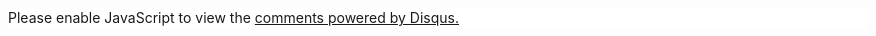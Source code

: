 <script>
  // JavaScript to display the modal on page load
  document.addEventListener('DOMContentLoaded', function() {
    // Generate a random number between 1 and 1
    // Wanted it to load with a adjustable probability for every page load but did not work, as DOM is loaded only once. Therefore now loading it every time website is visited and DOM is loaded.
    const randomNumber = Math.floor(Math.random() * 1) + 1; 
    // console.log(randomNumber)
    if (randomNumber === 1) {
      setTimeout(function() {
        const modal = document.getElementById('myModal');
        if (modal) {
          modal.classList.add('show');
        }
      }, 1000); // Adjust the delay as needed

      const closeModal = document.getElementById('closeModal');
      if (closeModal) {
        closeModal.addEventListener('click', function() {
          const modal = document.getElementById('myModal');
          if (modal) {
            modal.classList.remove('show');
          }
        });
      }
    } else {
      // Ensure the modal is hidden if the random number is not 1
      const modal = document.getElementById('myModal');
      if (modal) {
        modal.style.display = 'none';
      }
    }
  });
</script>






<div id="disqus_recommendations"></div>

<script> 
(function() { // REQUIRED CONFIGURATION VARIABLE: EDIT THE SHORTNAME BELOW
var d = document, s = d.createElement('script'); // IMPORTANT: Replace EXAMPLE with your forum shortname!
s.src = 'https://myuninotes.disqus.com/recommendations.js'; s.setAttribute('data-timestamp', +new Date());
(d.head || d.body).appendChild(s);
})();
</script>
<noscript>
Please enable JavaScript to view the 
<a href="https://disqus.com/?ref_noscript" rel="nofollow">
comments powered by Disqus.
</a>
</noscript>
